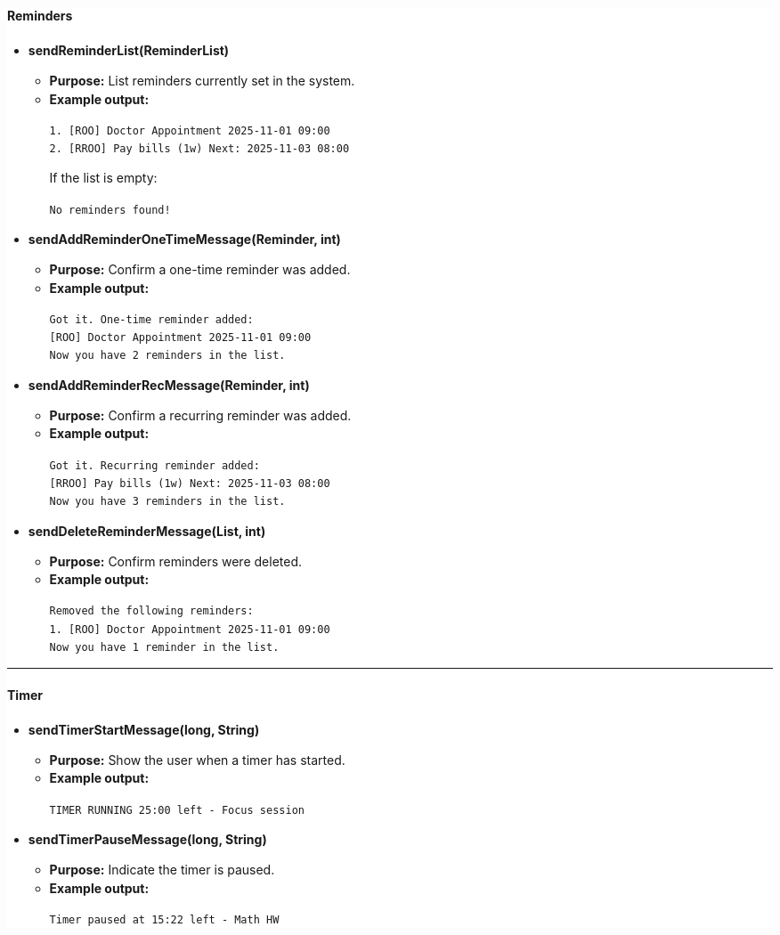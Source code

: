 
#### Reminders

- **sendReminderList(ReminderList)**
    - **Purpose:** List reminders currently set in the system.
    - **Example output:**
      ```
      1. [ROO] Doctor Appointment 2025-11-01 09:00
      2. [RROO] Pay bills (1w) Next: 2025-11-03 08:00
      ```
      If the list is empty:
      ```
      No reminders found!
      ```

- **sendAddReminderOneTimeMessage(Reminder, int)**
    - **Purpose:** Confirm a one-time reminder was added.
    - **Example output:**
      ```
      Got it. One-time reminder added:
      [ROO] Doctor Appointment 2025-11-01 09:00
      Now you have 2 reminders in the list.
      ```

- **sendAddReminderRecMessage(Reminder, int)**
    - **Purpose:** Confirm a recurring reminder was added.
    - **Example output:**
      ```
      Got it. Recurring reminder added:
      [RROO] Pay bills (1w) Next: 2025-11-03 08:00
      Now you have 3 reminders in the list.
      ```

- **sendDeleteReminderMessage(List<Reminder>, int)**
    - **Purpose:** Confirm reminders were deleted.
    - **Example output:**
      ```
      Removed the following reminders:
      1. [ROO] Doctor Appointment 2025-11-01 09:00
      Now you have 1 reminder in the list.
      ```

---

#### Timer

- **sendTimerStartMessage(long, String)**
    - **Purpose:** Show the user when a timer has started.
    - **Example output:**
      ```
      TIMER RUNNING 25:00 left - Focus session
      ```

- **sendTimerPauseMessage(long, String)**
    - **Purpose:** Indicate the timer is paused.
    - **Example output:**
      ```
      Timer paused at 15:22 left - Math HW
      ```

